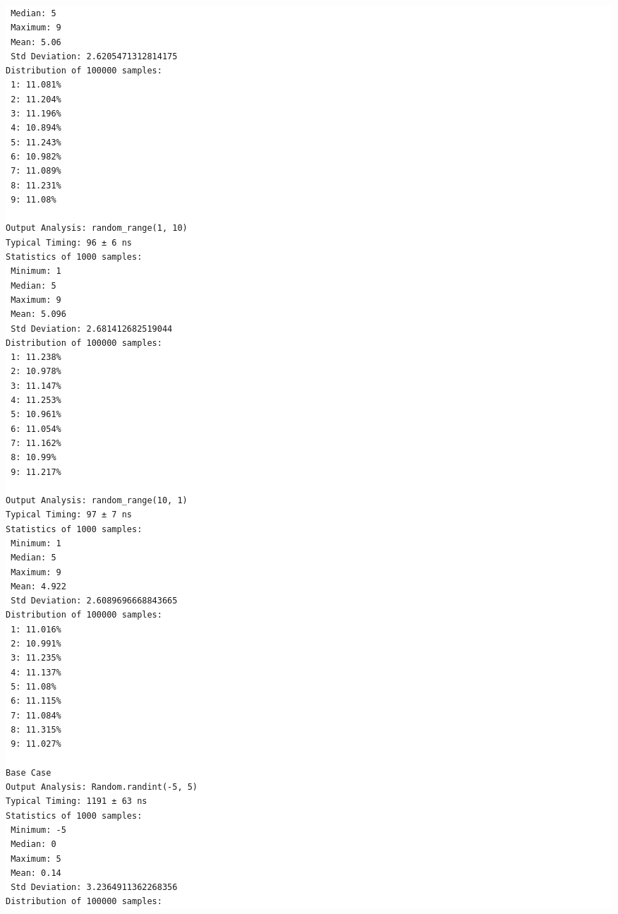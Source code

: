```
 Median: 5
 Maximum: 9
 Mean: 5.06
 Std Deviation: 2.6205471312814175
Distribution of 100000 samples:
 1: 11.081%
 2: 11.204%
 3: 11.196%
 4: 10.894%
 5: 11.243%
 6: 10.982%
 7: 11.089%
 8: 11.231%
 9: 11.08%

Output Analysis: random_range(1, 10)
Typical Timing: 96 ± 6 ns
Statistics of 1000 samples:
 Minimum: 1
 Median: 5
 Maximum: 9
 Mean: 5.096
 Std Deviation: 2.681412682519044
Distribution of 100000 samples:
 1: 11.238%
 2: 10.978%
 3: 11.147%
 4: 11.253%
 5: 10.961%
 6: 11.054%
 7: 11.162%
 8: 10.99%
 9: 11.217%

Output Analysis: random_range(10, 1)
Typical Timing: 97 ± 7 ns
Statistics of 1000 samples:
 Minimum: 1
 Median: 5
 Maximum: 9
 Mean: 4.922
 Std Deviation: 2.6089696668843665
Distribution of 100000 samples:
 1: 11.016%
 2: 10.991%
 3: 11.235%
 4: 11.137%
 5: 11.08%
 6: 11.115%
 7: 11.084%
 8: 11.315%
 9: 11.027%

Base Case
Output Analysis: Random.randint(-5, 5)
Typical Timing: 1191 ± 63 ns
Statistics of 1000 samples:
 Minimum: -5
 Median: 0
 Maximum: 5
 Mean: 0.14
 Std Deviation: 3.2364911362268356
Distribution of 100000 samples:
```